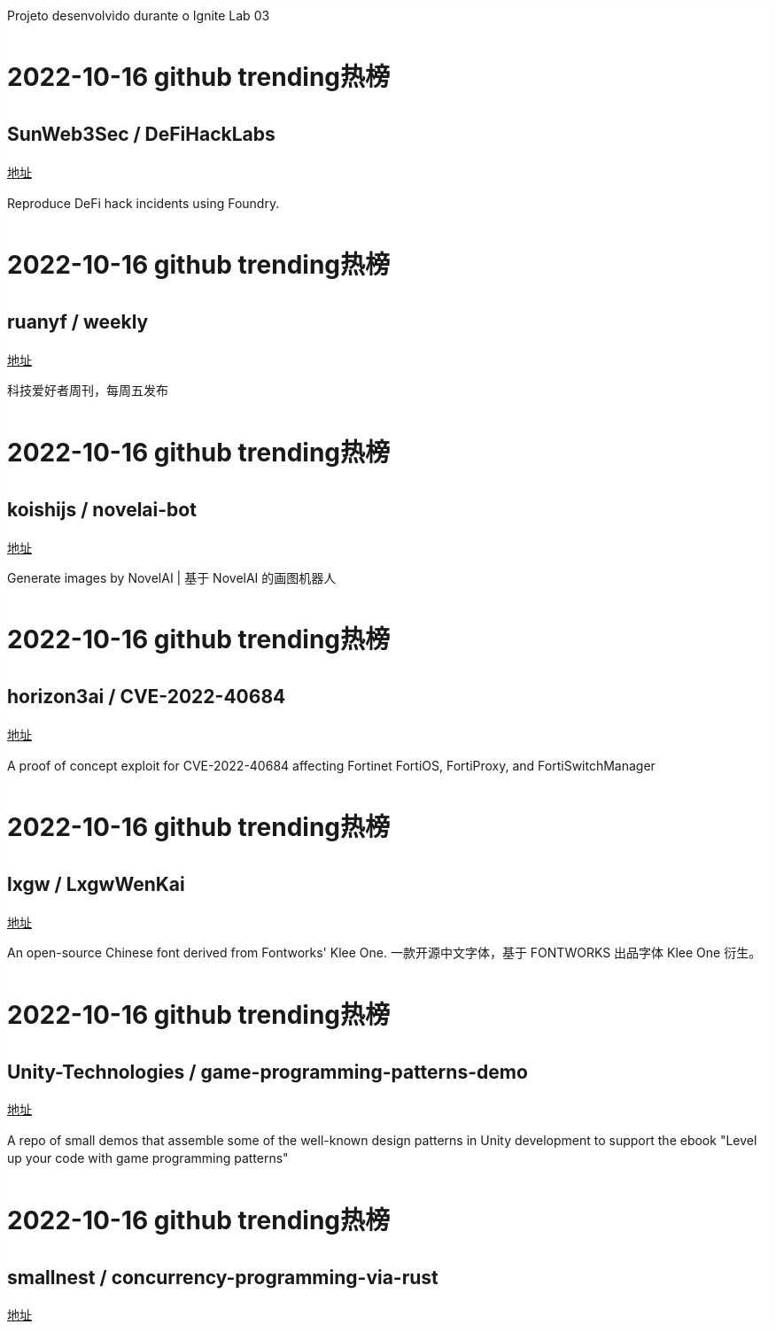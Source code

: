 Projeto desenvolvido durante o Ignite Lab 03
# 2022-10-16 github trending热榜
## SunWeb3Sec / DeFiHackLabs
[地址](/SunWeb3Sec/DeFiHackLabs)

Reproduce DeFi hack incidents using Foundry.
# 2022-10-16 github trending热榜
## ruanyf / weekly
[地址](/ruanyf/weekly)

科技爱好者周刊，每周五发布
# 2022-10-16 github trending热榜
## koishijs / novelai-bot
[地址](/koishijs/novelai-bot)

Generate images by NovelAI | 基于 NovelAI 的画图机器人
# 2022-10-16 github trending热榜
## horizon3ai / CVE-2022-40684
[地址](/horizon3ai/CVE-2022-40684)

A proof of concept exploit for CVE-2022-40684 affecting Fortinet FortiOS, FortiProxy, and FortiSwitchManager
# 2022-10-16 github trending热榜
## lxgw / LxgwWenKai
[地址](/lxgw/LxgwWenKai)

An open-source Chinese font derived from Fontworks' Klee One. 一款开源中文字体，基于 FONTWORKS 出品字体 Klee One 衍生。
# 2022-10-16 github trending热榜
## Unity-Technologies / game-programming-patterns-demo
[地址](/Unity-Technologies/game-programming-patterns-demo)

A repo of small demos that assemble some of the well-known design patterns in Unity development to support the ebook "Level up your code with game programming patterns"
# 2022-10-16 github trending热榜
## smallnest / concurrency-programming-via-rust
[地址](/smallnest/concurrency-programming-via-rust)
